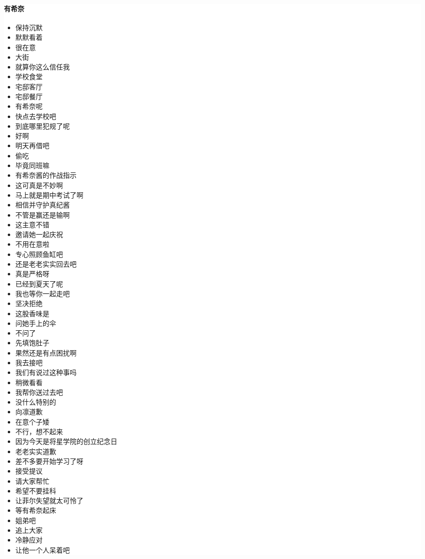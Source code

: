 
#### 有希奈

* 保持沉默
* 默默看着
* 很在意
* 大街
* 就算你这么信任我
* 学校食堂
* 宅邸客厅
* 宅邸餐厅
* 有希奈呢
* 快点去学校吧
* 到底哪里犯规了呢
* 好啊
* 明天再借吧
* 偷吃
* 毕竟同班嘛
* 有希奈酱的作战指示
* 这可真是不妙啊
* 马上就是期中考试了啊
* 相信并守护真纪酱
* 不管是赢还是输啊
* 这主意不错
* 邀请她一起庆祝
* 不用在意啦
* 专心照顾鱼缸吧
* 还是老老实实回去吧
* 真是严格呀
* 已经到夏天了呢
* 我也等你一起走吧
* 坚决拒绝
* 这股香味是
* 问她手上的伞
* 不问了
* 先填饱肚子
* 果然还是有点困扰啊
* 我去接吧
* 我们有说过这种事吗
* 稍微看看
* 我帮你送过去吧
* 没什么特别的
* 向凛道歉
* 在意个子矮
* 不行，想不起来
* 因为今天是将星学院的创立纪念日
* 老老实实道歉
* 差不多要开始学习了呀
* 接受提议
* 请大家帮忙
* 希望不要挂科
* 让菲尔失望就太可怜了
* 等有希奈起床
* 姐弟吧
* 追上大家
* 冷静应对
* 让他一个人呆着吧
